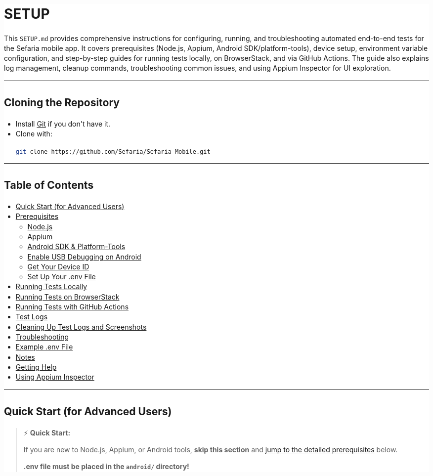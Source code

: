 # SETUP
This `SETUP.md` provides comprehensive instructions for configuring, running, and troubleshooting automated end-to-end tests for the Sefaria mobile app. It covers prerequisites (Node.js, Appium, Android SDK/platform-tools), device setup, environment variable configuration, and step-by-step guides for running tests locally, on BrowserStack, and via GitHub Actions. The guide also explains log management, cleanup commands, troubleshooting common issues, and using Appium Inspector for UI exploration.


---

## Cloning the Repository
  - Install [Git](https://git-scm.com/downloads) if you don't have it.
  - Clone with:
    ```sh
    git clone https://github.com/Sefaria/Sefaria-Mobile.git
    ```

---

## Table of Contents

- [Quick Start (for Advanced Users)](#quick-start-for-advanced-users)
- [Prerequisites](#prerequisites)
  - [Node.js](#1-nodejs)
  - [Appium](#2-appium)
  - [Android SDK & Platform-Tools](#3-android-sdk--platform-tools)
  - [Enable USB Debugging on Android](#4-enable-usb-debugging-on-android)
  - [Get Your Device ID](#5-get-your-device-id)
  - [Set Up Your .env File](#6-set-up-your-env-file)
- [Running Tests Locally](#running-tests-locally)
- [Running Tests on BrowserStack](#running-tests-on-browserstack)
- [Running Tests with GitHub Actions](#running-tests-with-github-actions-ci)
- [Test Logs](#test-logs)
- [Cleaning Up Test Logs and Screenshots](#cleaning-up-test-logs-and-screenshots)
- [Troubleshooting](#troubleshooting)
- [Example .env File](#example-env-file)
- [Notes](#notes)
- [Getting Help](#getting-help)
- [Using Appium Inspector](#using-appium-inspector)

---

## Quick Start (for Advanced Users)

> ⚡️ **Quick Start:**
> 
> If you are new to Node.js, Appium, or Android tools, **skip this section** and [jump to the detailed prerequisites](#prerequisites) below.
> 
> **.env file must be placed in the `android/` directory!**
